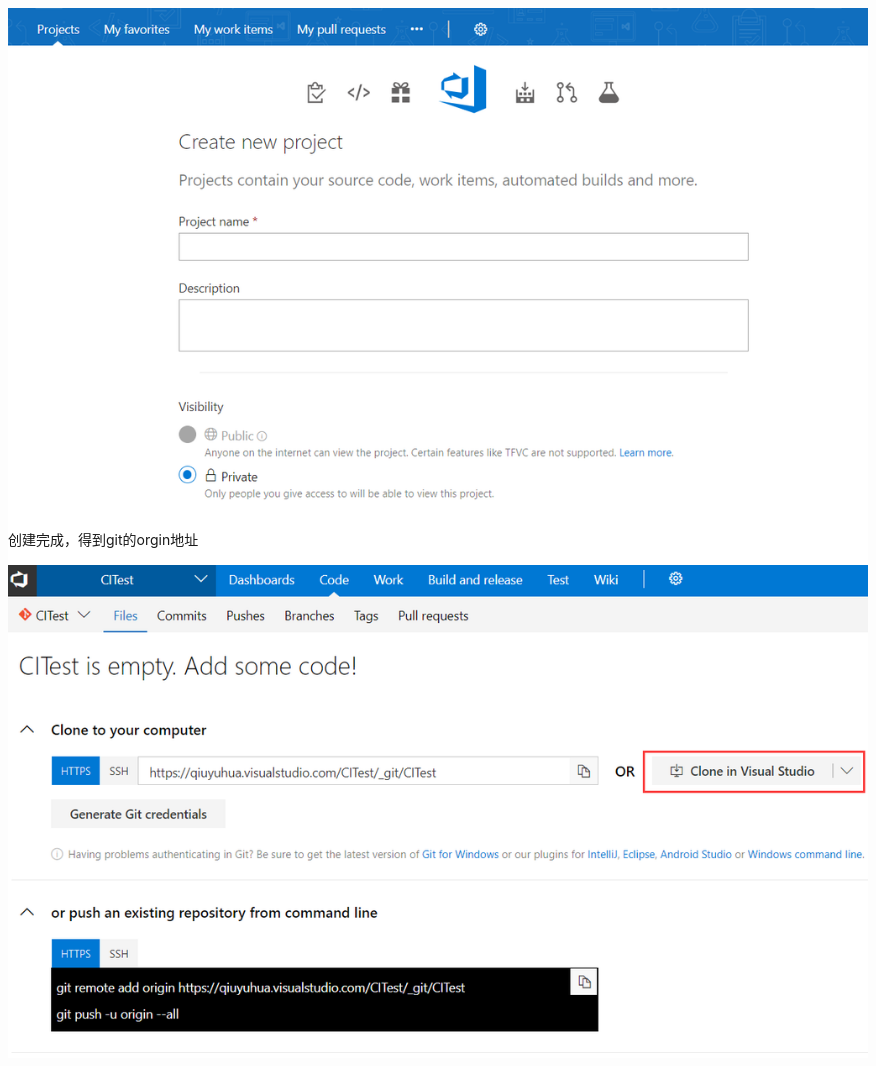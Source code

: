 ![vsts_create_proj](../images/post20180826/vsts_create_proj.png)

创建完成，得到git的orgin地址  

![created_proj](../images/post20180826/created_proj.png)  
